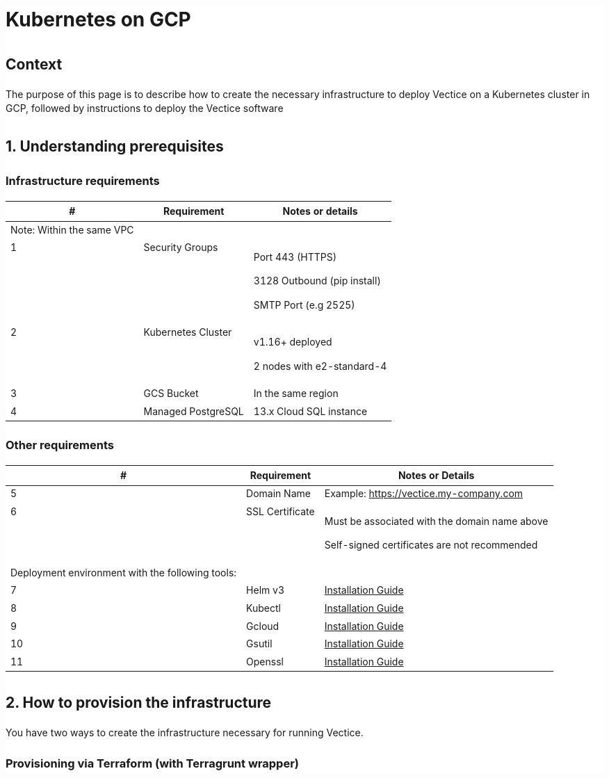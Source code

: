 # Kubernetes on GCP

## Context

The purpose of this page is to describe how to create the necessary infrastructure to deploy Vectice on a Kubernetes cluster in GCP, followed by instructions to deploy the Vectice software

## 1. Understanding prerequisites

### Infrastructure requirements

| **#**                     | **Requirement**    | **Notes or details**                                                                 |
| ------------------------- | ------------------ | ------------------------------------------------------------------------------------ |
| Note: Within the same VPC |                    |                                                                                      |
| 1                         | Security Groups    | <p>Port 443 (HTTPS)</p><p>3128 Outbound (pip install)</p><p>SMTP Port (e.g 2525)</p> |
| 2                         | Kubernetes Cluster | <p>v1.16+ deployed</p><p>2 nodes with e2-standard-4</p>                              |
| 3                         | GCS Bucket         | In the same region                                                                   |
| 4                         | Managed PostgreSQL | 13.x Cloud SQL instance                                                              |

### Other requirements

| **#**                                            | **Requirement** | **Notes or Details**                                                                                    |
| ------------------------------------------------ | --------------- | ------------------------------------------------------------------------------------------------------- |
| 5                                                | Domain Name     | Example: https://vectice.my-company.com                                                                 |
| 6                                                | SSL Certificate | <p>Must be associated with the domain name above</p><p>Self-signed certificates are not recommended</p> |
| Deployment environment with the following tools: |                 |                                                                                                         |
| 7                                                | Helm v3         | [Installation Guide](https://helm.sh/docs/intro/install/)                                               |
| 8                                                | Kubectl         | [Installation Guide](https://kubernetes.io/docs/tasks/tools/)                                           |
| 9                                                | Gcloud          | [Installation Guide](https://cloud.google.com/sdk/docs/install)                                         |
| 10                                               | Gsutil          | [Installation Guide](https://cloud.google.com/storage/docs/gsutil_install)                              |
| 11                                               | Openssl         | [Installation Guide](https://wiki.openssl.org/index.php/Binaries)                                       |





## 2. How to provision the infrastructure

You have two ways to create the infrastructure necessary for running Vectice.

### Provisioning via Terraform (with Terragrunt wrapper)
